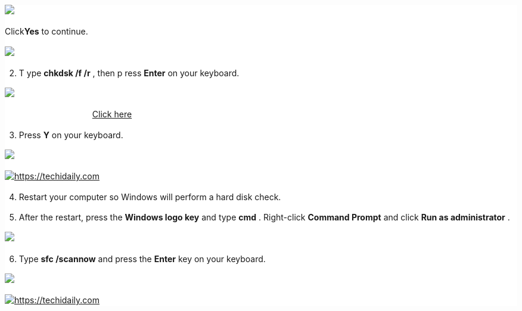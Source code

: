 ![](https://images.drivereasy.com/wp-content/uploads/2016/11/run-as-administrator-cmd.png)

 Click**Yes** to continue.

![](https://images.drivereasy.com/wp-content/uploads/2016/11/img_582eaf9006535.png)

2) T  ype **chkdsk /f /r** , then p  ress **Enter** on your keyboard.

![](https://images.drivereasy.com/wp-content/uploads/2017/09/img_59ad2ce110f69.png)


<span id="1983553">
					<video width="576" height="240" style="cursor:pointer"
           poster="//a.impactradius-go.com/display-clicktoplayimage/1983553.png"
           onclick="if(!this.playClicked){this.play();this.setAttribute('controls',true);this.playClicked=true;}">
	   <source src="//a.impactradius-go.com/display-ad/22993-1983553">
	   <img src="//a.impactradius-go.com/display-clicktoplayimage/1983553.png" style="border: none; height: 100%; width: 100%; object-fit: contain">
	</video>
	<div style="width:360px;text-align:center"><a href="javascript:window.open(decodeURIComponent('https%3A%2F%2Fhomestyler.sjv.io%2Fc%2F5597632%2F1983553%2F22993'), '_blank');void(0);">Click here</a></div>
</span>
<img height="0" width="0" src="https://imp.pxf.io/i/5597632/1983553/22993" style="position:absolute;visibility:hidden;" border="0" />


3) Press **Y**  on your keyboard.

![](https://images.drivereasy.com/wp-content/uploads/2017/09/img_59ad2cf3b0dde.png)


<a href="https://aligracehair.sjv.io/c/5597632/2012420/19272" target="_top" id="2012420">
  <img src="//a.impactradius-go.com/display-ad/19272-2012420" border="0" alt="https://techidaily.com" width="728" height="90"/>
</a>
<img height="0" width="0" src="https://aligracehair.sjv.io/i/5597632/2012420/19272" style="position:absolute;visibility:hidden;" border="0" />


 4) Restart your computer so Windows will perform a hard disk check.

 5) After the restart, press the **Windows logo key**  and type **cmd** . Right-click **Command Prompt** and click **Run as administrator** .
  
![](https://images.drivereasy.com/wp-content/uploads/2016/11/run-as-administrator-cmd.png)

 6) Type **sfc /scannow** and press the **Enter**  key on your keyboard.

![](https://images.drivereasy.com/wp-content/uploads/2016/11/img_583ce77d37912.jpg)


<a href="https://aligracehair.sjv.io/c/5597632/2006933/19272" target="_top" id="2006933">
  <img src="//a.impactradius-go.com/display-ad/19272-2006933" border="0" alt="https://techidaily.com" width="728" height="90"/>
</a>
<img height="0" width="0" src="https://aligracehair.sjv.io/i/5597632/2006933/19272" style="position:absolute;visibility:hidden;" border="0" />
